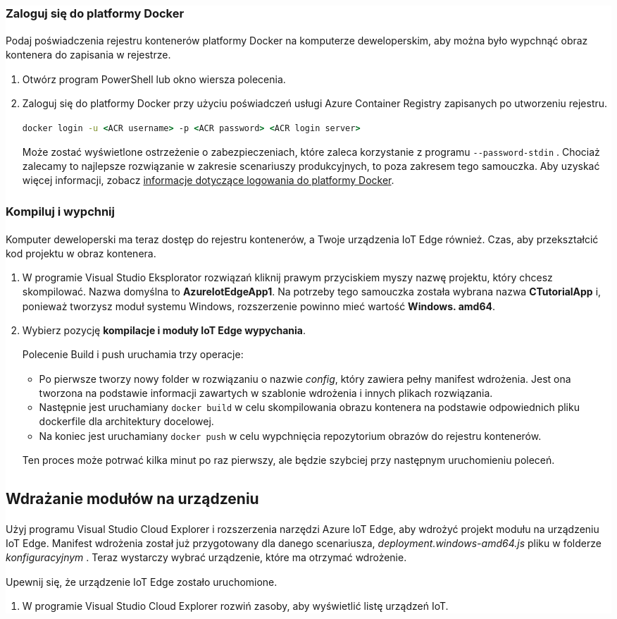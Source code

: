 ### <a name="sign-in-to-docker"></a>Zaloguj się do platformy Docker

Podaj poświadczenia rejestru kontenerów platformy Docker na komputerze deweloperskim, aby można było wypchnąć obraz kontenera do zapisania w rejestrze.

1. Otwórz program PowerShell lub okno wiersza polecenia.

1. Zaloguj się do platformy Docker przy użyciu poświadczeń usługi Azure Container Registry zapisanych po utworzeniu rejestru.

   ```cmd
   docker login -u <ACR username> -p <ACR password> <ACR login server>
   ```

   Może zostać wyświetlone ostrzeżenie o zabezpieczeniach, które zaleca korzystanie z programu `--password-stdin` . Chociaż zalecamy to najlepsze rozwiązanie w zakresie scenariuszy produkcyjnych, to poza zakresem tego samouczka. Aby uzyskać więcej informacji, zobacz [informacje dotyczące logowania do platformy Docker](https://docs.docker.com/engine/reference/commandline/login/#provide-a-password-using-stdin).

### <a name="build-and-push"></a>Kompiluj i wypchnij

Komputer deweloperski ma teraz dostęp do rejestru kontenerów, a Twoje urządzenia IoT Edge również. Czas, aby przekształcić kod projektu w obraz kontenera.

1. W programie Visual Studio Eksplorator rozwiązań kliknij prawym przyciskiem myszy nazwę projektu, który chcesz skompilować. Nazwa domyślna to **AzureIotEdgeApp1**. Na potrzeby tego samouczka została wybrana nazwa **CTutorialApp** i, ponieważ tworzysz moduł systemu Windows, rozszerzenie powinno mieć wartość **Windows. amd64**.

1. Wybierz pozycję **kompilacje i moduły IoT Edge wypychania**.

   Polecenie Build i push uruchamia trzy operacje:
   * Po pierwsze tworzy nowy folder w rozwiązaniu o nazwie *config*, który zawiera pełny manifest wdrożenia. Jest ona tworzona na podstawie informacji zawartych w szablonie wdrożenia i innych plikach rozwiązania. 
   * Następnie jest uruchamiany `docker build` w celu skompilowania obrazu kontenera na podstawie odpowiednich pliku dockerfile dla architektury docelowej. 
   * Na koniec jest uruchamiany `docker push` w celu wypchnięcia repozytorium obrazów do rejestru kontenerów.

   Ten proces może potrwać kilka minut po raz pierwszy, ale będzie szybciej przy następnym uruchomieniu poleceń.

## <a name="deploy-modules-to-the-device"></a>Wdrażanie modułów na urządzeniu

Użyj programu Visual Studio Cloud Explorer i rozszerzenia narzędzi Azure IoT Edge, aby wdrożyć projekt modułu na urządzeniu IoT Edge. Manifest wdrożenia został już przygotowany dla danego scenariusza, *deployment.windows-amd64.js* pliku w folderze *konfiguracyjnym* . Teraz wystarczy wybrać urządzenie, które ma otrzymać wdrożenie.

Upewnij się, że urządzenie IoT Edge zostało uruchomione.

1. W programie Visual Studio Cloud Explorer rozwiń zasoby, aby wyświetlić listę urządzeń IoT.
